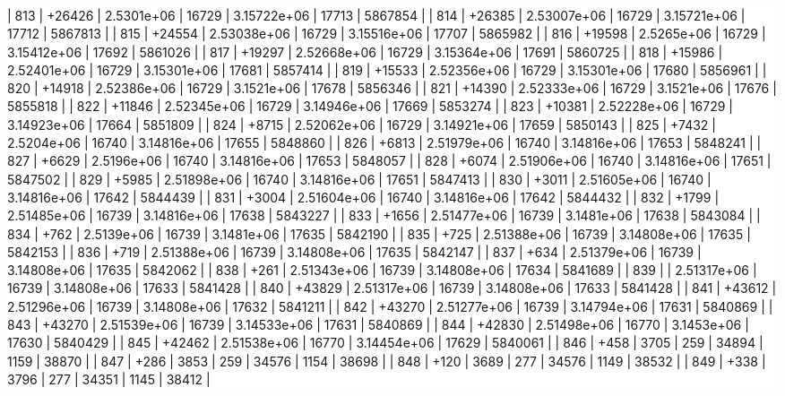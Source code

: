 |  813 | +26426 |      2.5301e+06  | 16729          |      3.15722e+06 |    17713 | 5867854 |
|  814 | +26385 |      2.53007e+06 | 16729          |      3.15721e+06 |    17712 | 5867813 |
|  815 | +24554 |      2.53038e+06 | 16729          |      3.15516e+06 |    17707 | 5865982 |
|  816 | +19598 |      2.5265e+06  | 16729          |      3.15412e+06 |    17692 | 5861026 |
|  817 | +19297 |      2.52668e+06 | 16729          |      3.15364e+06 |    17691 | 5860725 |
|  818 | +15986 |      2.52401e+06 | 16729          |      3.15301e+06 |    17681 | 5857414 |
|  819 | +15533 |      2.52356e+06 | 16729          |      3.15301e+06 |    17680 | 5856961 |
|  820 | +14918 |      2.52386e+06 | 16729          |      3.1521e+06  |    17678 | 5856346 |
|  821 | +14390 |      2.52333e+06 | 16729          |      3.1521e+06  |    17676 | 5855818 |
|  822 | +11846 |      2.52345e+06 | 16729          |      3.14946e+06 |    17669 | 5853274 |
|  823 | +10381 |      2.52228e+06 | 16729          |      3.14923e+06 |    17664 | 5851809 |
|  824 |  +8715 |      2.52062e+06 | 16729          |      3.14921e+06 |    17659 | 5850143 |
|  825 |  +7432 |      2.5204e+06  | 16740          |      3.14816e+06 |    17655 | 5848860 |
|  826 |  +6813 |      2.51979e+06 | 16740          |      3.14816e+06 |    17653 | 5848241 |
|  827 |  +6629 |      2.5196e+06  | 16740          |      3.14816e+06 |    17653 | 5848057 |
|  828 |  +6074 |      2.51906e+06 | 16740          |      3.14816e+06 |    17651 | 5847502 |
|  829 |  +5985 |      2.51898e+06 | 16740          |      3.14816e+06 |    17651 | 5847413 |
|  830 |  +3011 |      2.51605e+06 | 16740          |      3.14816e+06 |    17642 | 5844439 |
|  831 |  +3004 |      2.51604e+06 | 16740          |      3.14816e+06 |    17642 | 5844432 |
|  832 |  +1799 |      2.51485e+06 | 16739          |      3.14816e+06 |    17638 | 5843227 |
|  833 |  +1656 |      2.51477e+06 | 16739          |      3.1481e+06  |    17638 | 5843084 |
|  834 |   +762 |      2.5139e+06  | 16739          |      3.1481e+06  |    17635 | 5842190 |
|  835 |   +725 |      2.51388e+06 | 16739          |      3.14808e+06 |    17635 | 5842153 |
|  836 |   +719 |      2.51388e+06 | 16739          |      3.14808e+06 |    17635 | 5842147 |
|  837 |   +634 |      2.51379e+06 | 16739          |      3.14808e+06 |    17635 | 5842062 |
|  838 |   +261 |      2.51343e+06 | 16739          |      3.14808e+06 |    17634 | 5841689 |
|  839 |        |      2.51317e+06 | 16739          |      3.14808e+06 |    17633 | 5841428 |
|  840 | +43829 |      2.51317e+06 | 16739          |      3.14808e+06 |    17633 | 5841428 |
|  841 | +43612 |      2.51296e+06 | 16739          |      3.14808e+06 |    17632 | 5841211 |
|  842 | +43270 |      2.51277e+06 | 16739          |      3.14794e+06 |    17631 | 5840869 |
|  843 | +43270 |      2.51539e+06 | 16739          |      3.14533e+06 |    17631 | 5840869 |
|  844 | +42830 |      2.51498e+06 | 16770          |      3.1453e+06  |    17630 | 5840429 |
|  845 | +42462 |      2.51538e+06 | 16770          |      3.14454e+06 |    17629 | 5840061 |
|  846 |   +458 |   3705           |   259          |  34894           |     1159 |   38870 |
|  847 |   +286 |   3853           |   259          |  34576           |     1154 |   38698 |
|  848 |   +120 |   3689           |   277          |  34576           |     1149 |   38532 |
|  849 |   +338 |   3796           |   277          |  34351           |     1145 |   38412 |